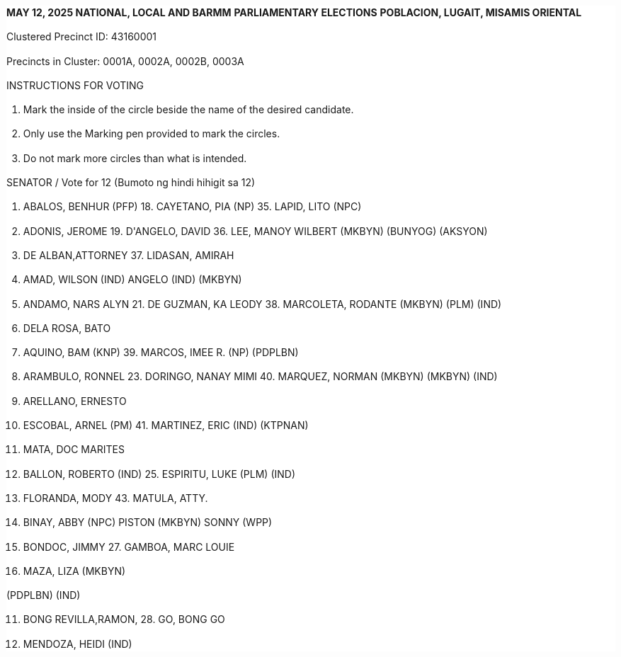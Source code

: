 **MAY 12, 2025 NATIONAL, LOCAL AND BARMM**
**PARLIAMENTARY ELECTIONS**
**POBLACION, LUGAIT, MISAMIS ORIENTAL**


Clustered Precinct ID: 43160001

Precincts in Cluster:
0001A, 0002A, 0002B, 0003A


INSTRUCTIONS FOR VOTING

1. Mark the inside of the circle beside the name of the desired candidate.

2. Only use the Marking pen provided to mark the circles.

3. Do not mark more circles than what is intended.

SENATOR / Vote for 12
(Bumoto ng hindi hihigit sa 12)

1. ABALOS, BENHUR (PFP) 18. CAYETANO, PIA (NP) 35. LAPID, LITO (NPC)

2. ADONIS, JEROME 19. D'ANGELO, DAVID 36. LEE, MANOY WILBERT
(MKBYN) (BUNYOG) (AKSYON)

20. DE ALBAN,ATTORNEY 37. LIDASAN, AMIRAH
3. AMAD, WILSON (IND)
ANGELO (IND) (MKBYN)

4. ANDAMO, NARS ALYN 21. DE GUZMAN, KA LEODY 38. MARCOLETA, RODANTE
(MKBYN) (PLM) (IND)

22. DELA ROSA, BATO
5. AQUINO, BAM (KNP) 39. MARCOS, IMEE R. (NP)
(PDPLBN)
6. ARAMBULO, RONNEL 23. DORINGO, NANAY MIMI 40. MARQUEZ, NORMAN
(MKBYN) (MKBYN) (IND)

7. ARELLANO, ERNESTO
24. ESCOBAL, ARNEL (PM) 41. MARTINEZ, ERIC (IND)
(KTPNAN)

42. MATA, DOC MARITES
8. BALLON, ROBERTO (IND) 25. ESPIRITU, LUKE (PLM)
(IND)

26. FLORANDA, MODY 43. MATULA, ATTY.
9. BINAY, ABBY (NPC)
PISTON (MKBYN) SONNY (WPP)

10. BONDOC, JIMMY 27. GAMBOA, MARC LOUIE

44. MAZA, LIZA (MKBYN)

(PDPLBN) (IND)

11. BONG REVILLA,RAMON, 28. GO, BONG GO

45. MENDOZA, HEIDI (IND)
